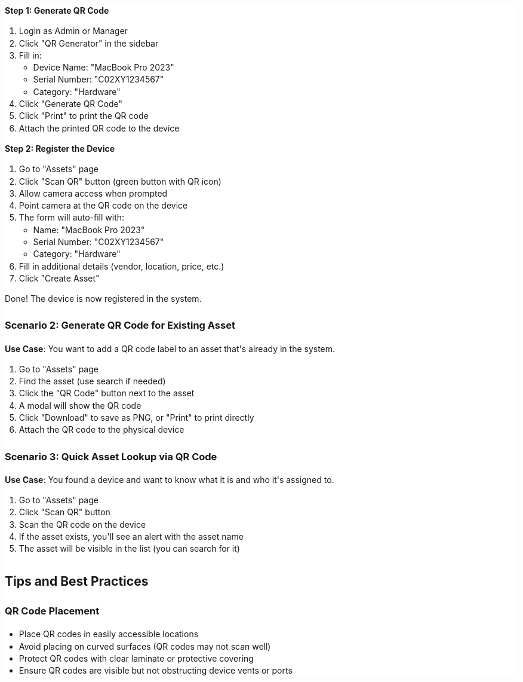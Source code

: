 **Step 1: Generate QR Code**
1. Login as Admin or Manager
2. Click "QR Generator" in the sidebar
3. Fill in:
   - Device Name: "MacBook Pro 2023"
   - Serial Number: "C02XY1234567"
   - Category: "Hardware"
4. Click "Generate QR Code"
5. Click "Print" to print the QR code
6. Attach the printed QR code to the device

**Step 2: Register the Device**
1. Go to "Assets" page
2. Click "Scan QR" button (green button with QR icon)
3. Allow camera access when prompted
4. Point camera at the QR code on the device
5. The form will auto-fill with:
   - Name: "MacBook Pro 2023"
   - Serial Number: "C02XY1234567"
   - Category: "Hardware"
6. Fill in additional details (vendor, location, price, etc.)
7. Click "Create Asset"

Done! The device is now registered in the system.

### Scenario 2: Generate QR Code for Existing Asset

**Use Case**: You want to add a QR code label to an asset that's already in the system.

1. Go to "Assets" page
2. Find the asset (use search if needed)
3. Click the "QR Code" button next to the asset
4. A modal will show the QR code
5. Click "Download" to save as PNG, or "Print" to print directly
6. Attach the QR code to the physical device

### Scenario 3: Quick Asset Lookup via QR Code

**Use Case**: You found a device and want to know what it is and who it's assigned to.

1. Go to "Assets" page
2. Click "Scan QR" button
3. Scan the QR code on the device
4. If the asset exists, you'll see an alert with the asset name
5. The asset will be visible in the list (you can search for it)

## Tips and Best Practices

### QR Code Placement
- Place QR codes in easily accessible locations
- Avoid placing on curved surfaces (QR codes may not scan well)
- Protect QR codes with clear laminate or protective covering
- Ensure QR codes are visible but not obstructing device vents or ports
